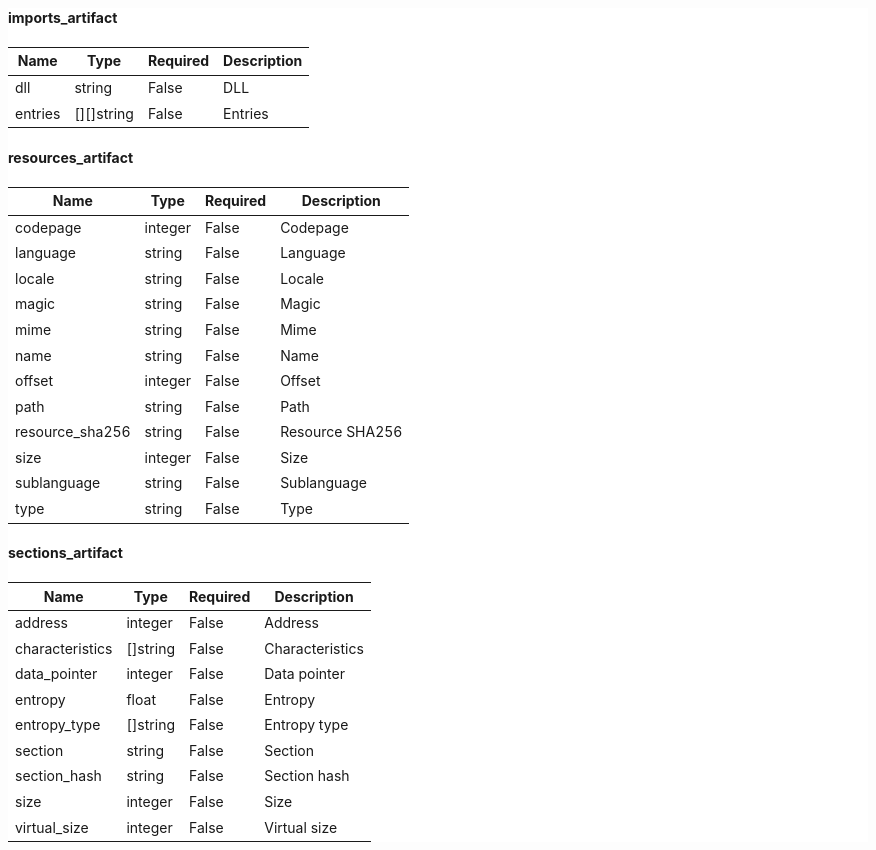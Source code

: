 #### imports_artifact

|Name|Type|Required|Description|
|----|----|--------|-----------|
|dll|string|False|DLL|
|entries|[][]string|False|Entries|

#### resources_artifact

|Name|Type|Required|Description|
|----|----|--------|-----------|
|codepage|integer|False|Codepage|
|language|string|False|Language|
|locale|string|False|Locale|
|magic|string|False|Magic|
|mime|string|False|Mime|
|name|string|False|Name|
|offset|integer|False|Offset|
|path|string|False|Path|
|resource_sha256|string|False|Resource SHA256|
|size|integer|False|Size|
|sublanguage|string|False|Sublanguage|
|type|string|False|Type|

#### sections_artifact

|Name|Type|Required|Description|
|----|----|--------|-----------|
|address|integer|False|Address|
|characteristics|[]string|False|Characteristics|
|data_pointer|integer|False|Data pointer|
|entropy|float|False|Entropy|
|entropy_type|[]string|False|Entropy type|
|section|string|False|Section|
|section_hash|string|False|Section hash|
|size|integer|False|Size|
|virtual_size|integer|False|Virtual size|
